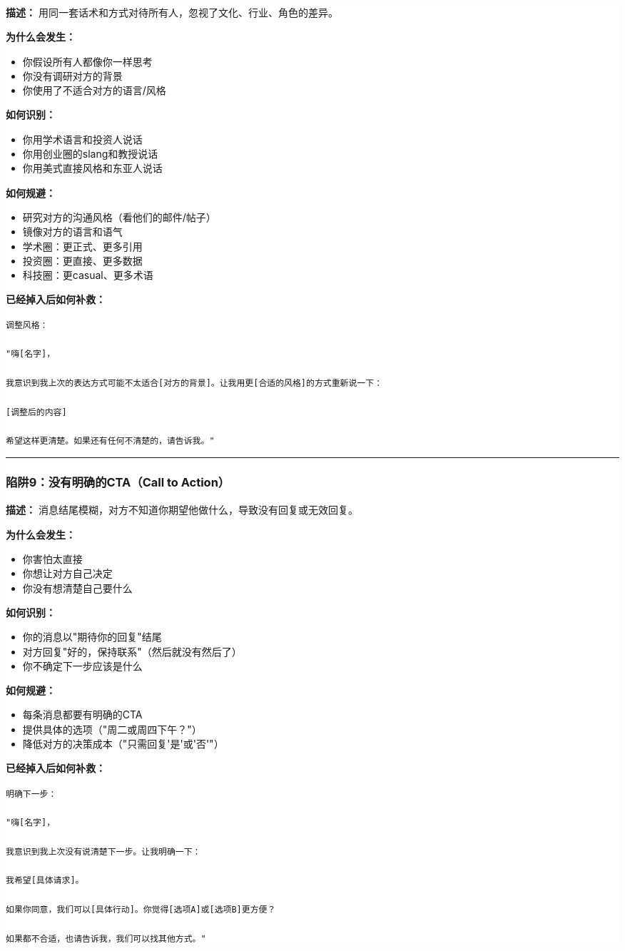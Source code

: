 **描述：**
用同一套话术和方式对待所有人，忽视了文化、行业、角色的差异。

**为什么会发生：**
- 你假设所有人都像你一样思考
- 你没有调研对方的背景
- 你使用了不适合对方的语言/风格

**如何识别：**
- 你用学术语言和投资人说话
- 你用创业圈的slang和教授说话
- 你用美式直接风格和东亚人说话

**如何规避：**
- 研究对方的沟通风格（看他们的邮件/帖子）
- 镜像对方的语言和语气
- 学术圈：更正式、更多引用
- 投资圈：更直接、更多数据
- 科技圈：更casual、更多术语

**已经掉入后如何补救：**
```
调整风格：

"嗨[名字]，

我意识到我上次的表达方式可能不太适合[对方的背景]。让我用更[合适的风格]的方式重新说一下：

[调整后的内容]

希望这样更清楚。如果还有任何不清楚的，请告诉我。"
```

---

### 陷阱9：没有明确的CTA（Call to Action）

**描述：**
消息结尾模糊，对方不知道你期望他做什么，导致没有回复或无效回复。

**为什么会发生：**
- 你害怕太直接
- 你想让对方自己决定
- 你没有想清楚自己要什么

**如何识别：**
- 你的消息以"期待你的回复"结尾
- 对方回复"好的，保持联系"（然后就没有然后了）
- 你不确定下一步应该是什么

**如何规避：**
- 每条消息都要有明确的CTA
- 提供具体的选项（"周二或周四下午？"）
- 降低对方的决策成本（"只需回复'是'或'否'"）

**已经掉入后如何补救：**
```
明确下一步：

"嗨[名字]，

我意识到我上次没有说清楚下一步。让我明确一下：

我希望[具体请求]。

如果你同意，我们可以[具体行动]。你觉得[选项A]或[选项B]更方便？

如果都不合适，也请告诉我，我们可以找其他方式。"
```